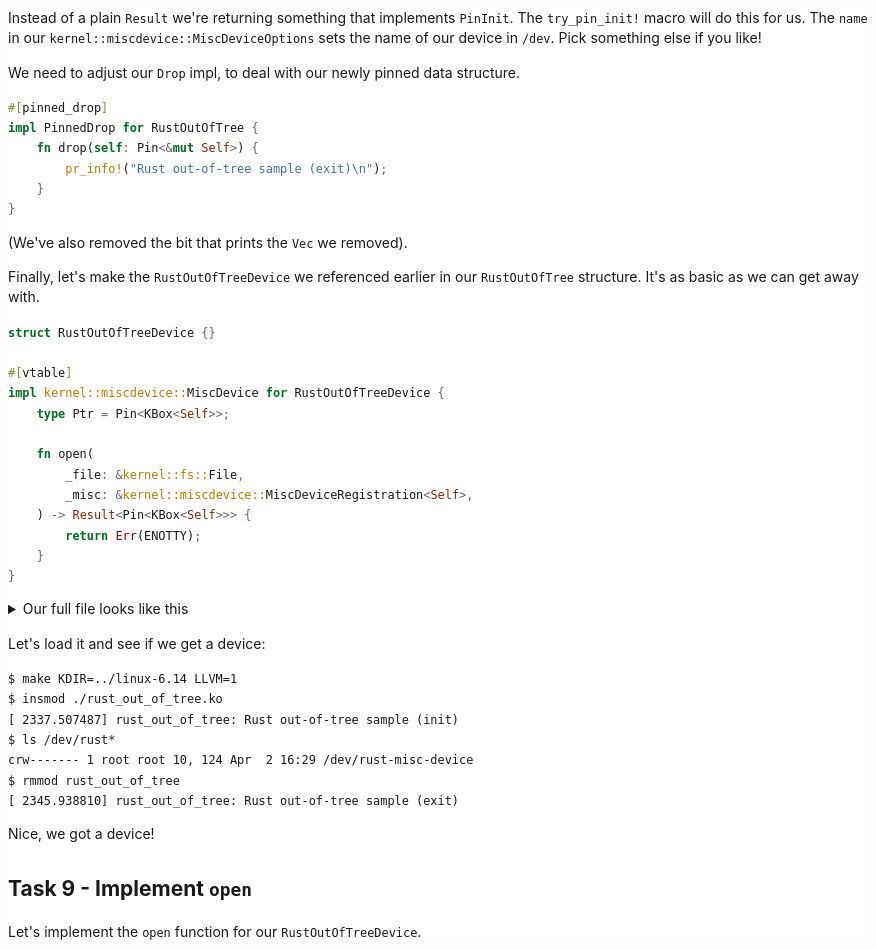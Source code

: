Instead of a plain `Result` we're returning something that implements `PinInit`.
The `try_pin_init!` macro will do this for us. The `name` in our
`kernel::miscdevice::MiscDeviceOptions` sets the name of our device in `/dev`.
Pick something else if you like!

We need to adjust our `Drop` impl, to deal with our newly pinned data structure.

```rust ignore
#[pinned_drop]
impl PinnedDrop for RustOutOfTree {
    fn drop(self: Pin<&mut Self>) {
        pr_info!("Rust out-of-tree sample (exit)\n");
    }
}
```

(We've also removed the bit that prints the `Vec` we removed).

Finally, let's make the `RustOutOfTreeDevice` we referenced earlier in our
`RustOutOfTree` structure. It's as basic as we can get away with.

```rust ignore
struct RustOutOfTreeDevice {}

#[vtable]
impl kernel::miscdevice::MiscDevice for RustOutOfTreeDevice {
    type Ptr = Pin<KBox<Self>>;

    fn open(
        _file: &kernel::fs::File,
        _misc: &kernel::miscdevice::MiscDeviceRegistration<Self>,
    ) -> Result<Pin<KBox<Self>>> {
        return Err(ENOTTY);
    }
}
```

<details><summary>Our full file looks like this</summary></details>

Let's load it and see if we get a device:

```console
$ make KDIR=../linux-6.14 LLVM=1
$ insmod ./rust_out_of_tree.ko
[ 2337.507487] rust_out_of_tree: Rust out-of-tree sample (init)
$ ls /dev/rust*
crw------- 1 root root 10, 124 Apr  2 16:29 /dev/rust-misc-device
$ rmmod rust_out_of_tree
[ 2345.938810] rust_out_of_tree: Rust out-of-tree sample (exit)
```

Nice, we got a device!

## Task 9 - Implement `open`

Let's implement the `open` function for our `RustOutOfTreeDevice`.


[`MiscDevice::register`]: https://rust.docs.kernel.org/kernel/miscdevice/struct.MiscDeviceRegistration.html#method.register
[`PinInit`]: https://rust.docs.kernel.org/kernel/init/trait.PinInit.html
[example code]: https://github.com/torvalds/linux/blob/v6.14/samples/rust/rust_misc_device.rs
